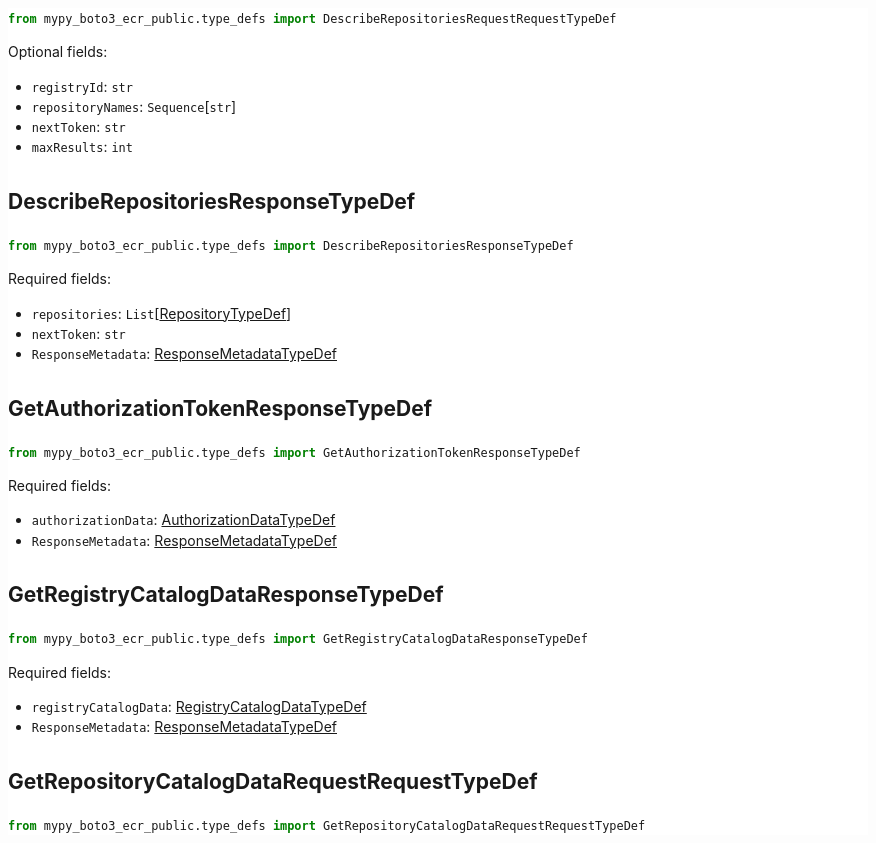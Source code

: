 ```python
from mypy_boto3_ecr_public.type_defs import DescribeRepositoriesRequestRequestTypeDef
```

Optional fields:

- `registryId`: `str`
- `repositoryNames`: `Sequence`\[`str`\]
- `nextToken`: `str`
- `maxResults`: `int`

## DescribeRepositoriesResponseTypeDef

```python
from mypy_boto3_ecr_public.type_defs import DescribeRepositoriesResponseTypeDef
```

Required fields:

- `repositories`:
  `List`\[[RepositoryTypeDef](./type_defs.md#repositorytypedef)\]
- `nextToken`: `str`
- `ResponseMetadata`:
  [ResponseMetadataTypeDef](./type_defs.md#responsemetadatatypedef)

## GetAuthorizationTokenResponseTypeDef

```python
from mypy_boto3_ecr_public.type_defs import GetAuthorizationTokenResponseTypeDef
```

Required fields:

- `authorizationData`:
  [AuthorizationDataTypeDef](./type_defs.md#authorizationdatatypedef)
- `ResponseMetadata`:
  [ResponseMetadataTypeDef](./type_defs.md#responsemetadatatypedef)

## GetRegistryCatalogDataResponseTypeDef

```python
from mypy_boto3_ecr_public.type_defs import GetRegistryCatalogDataResponseTypeDef
```

Required fields:

- `registryCatalogData`:
  [RegistryCatalogDataTypeDef](./type_defs.md#registrycatalogdatatypedef)
- `ResponseMetadata`:
  [ResponseMetadataTypeDef](./type_defs.md#responsemetadatatypedef)

## GetRepositoryCatalogDataRequestRequestTypeDef

```python
from mypy_boto3_ecr_public.type_defs import GetRepositoryCatalogDataRequestRequestTypeDef
```
